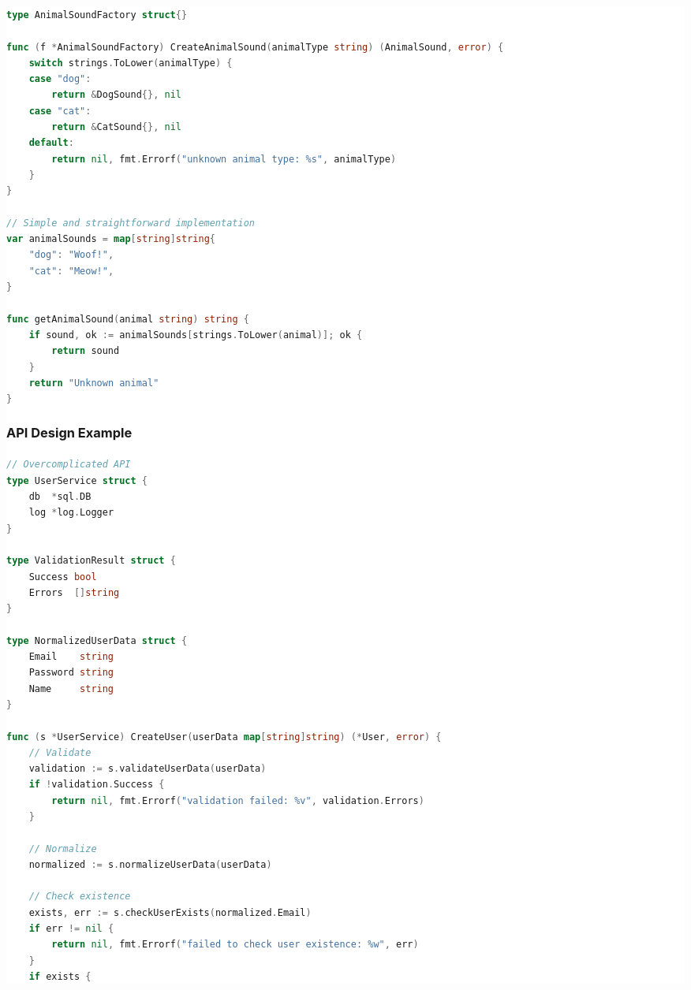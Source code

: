 ```go
type AnimalSoundFactory struct{}

func (f *AnimalSoundFactory) CreateAnimalSound(animalType string) (AnimalSound, error) {
    switch strings.ToLower(animalType) {
    case "dog":
        return &DogSound{}, nil
    case "cat":
        return &CatSound{}, nil
    default:
        return nil, fmt.Errorf("unknown animal type: %s", animalType)
    }
}

// Simple and straightforward implementation
var animalSounds = map[string]string{
    "dog": "Woof!",
    "cat": "Meow!",
}

func getAnimalSound(animal string) string {
    if sound, ok := animalSounds[strings.ToLower(animal)]; ok {
        return sound
    }
    return "Unknown animal"
}
```

### API Design Example

```go
// Overcomplicated API
type UserService struct {
    db  *sql.DB
    log *log.Logger
}

type ValidationResult struct {
    Success bool
    Errors  []string
}

type NormalizedUserData struct {
    Email    string
    Password string
    Name     string
}

func (s *UserService) CreateUser(userData map[string]string) (*User, error) {
    // Validate
    validation := s.validateUserData(userData)
    if !validation.Success {
        return nil, fmt.Errorf("validation failed: %v", validation.Errors)
    }

    // Normalize
    normalized := s.normalizeUserData(userData)

    // Check existence
    exists, err := s.checkUserExists(normalized.Email)
    if err != nil {
        return nil, fmt.Errorf("failed to check user existence: %w", err)
    }
    if exists {
```